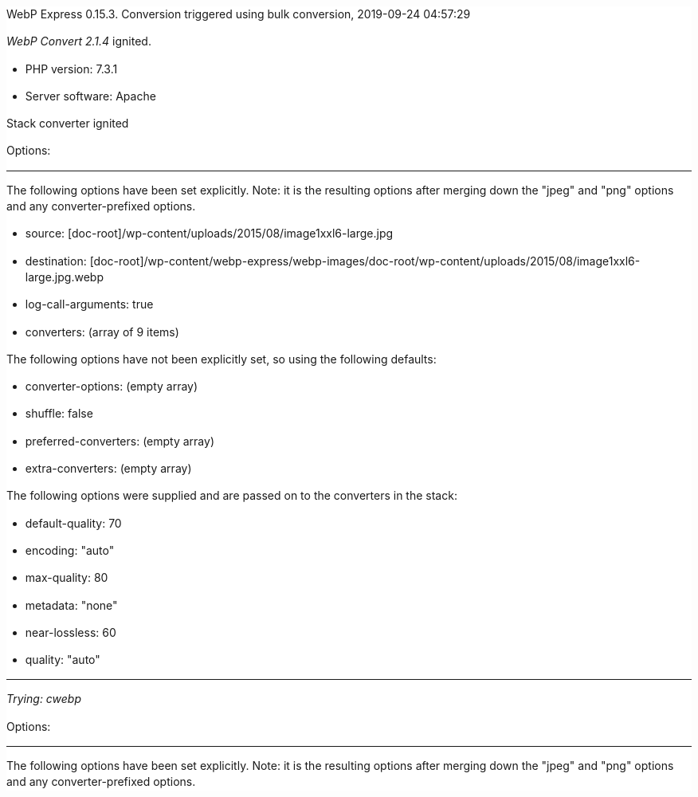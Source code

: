 WebP Express 0.15.3. Conversion triggered using bulk conversion, 2019-09-24 04:57:29


*WebP Convert 2.1.4*  ignited.

- PHP version: 7.3.1

- Server software: Apache


Stack converter ignited


Options:

------------

The following options have been set explicitly. Note: it is the resulting options after merging down the "jpeg" and "png" options and any converter-prefixed options.

- source: [doc-root]/wp-content/uploads/2015/08/image1xxl6-large.jpg

- destination: [doc-root]/wp-content/webp-express/webp-images/doc-root/wp-content/uploads/2015/08/image1xxl6-large.jpg.webp

- log-call-arguments: true

- converters: (array of 9 items)


The following options have not been explicitly set, so using the following defaults:

- converter-options: (empty array)

- shuffle: false

- preferred-converters: (empty array)

- extra-converters: (empty array)


The following options were supplied and are passed on to the converters in the stack:

- default-quality: 70

- encoding: "auto"

- max-quality: 80

- metadata: "none"

- near-lossless: 60

- quality: "auto"

------------



*Trying: cwebp* 


Options:

------------

The following options have been set explicitly. Note: it is the resulting options after merging down the "jpeg" and "png" options and any converter-prefixed options.

